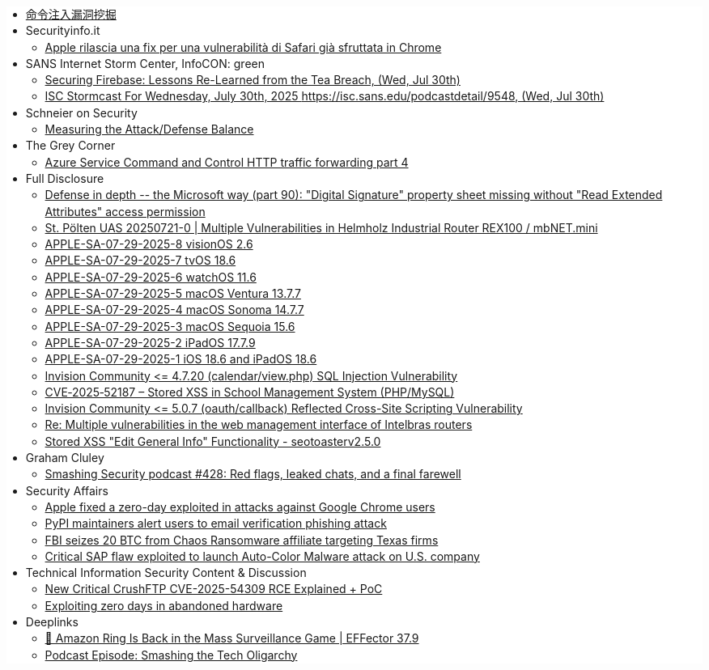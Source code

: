   - [命令注入漏洞挖掘](https://mp.weixin.qq.com/s?__biz=MzIzMTIzNTM0MA==&mid=2247497966&idx=1&sn=8b99193182105154a51adbca181d83bd)
- Securityinfo.it
  - [Apple rilascia una fix per una vulnerabilità di Safari già sfruttata in Chrome](https://www.securityinfo.it/2025/07/30/apple-rilascia-una-fix-per-una-vulnerabilita-di-safari-gia-sfruttata-in-chrome/?utm_source=rss&utm_medium=rss&utm_campaign=apple-rilascia-una-fix-per-una-vulnerabilita-di-safari-gia-sfruttata-in-chrome)
- SANS Internet Storm Center, InfoCON: green
  - [Securing Firebase: Lessons Re-Learned from the Tea Breach, (Wed, Jul 30th)](https://isc.sans.edu/diary/rss/32158)
  - [ISC Stormcast For Wednesday, July 30th, 2025 https://isc.sans.edu/podcastdetail/9548, (Wed, Jul 30th)](https://isc.sans.edu/diary/rss/32156)
- Schneier on Security
  - [Measuring the Attack/Defense Balance](https://www.schneier.com/blog/archives/2025/07/measuring-the-attack-defense-balance.html)
- The Grey Corner
  - [Azure Service Command and Control HTTP traffic forwarding part 4](/2025/07/30/azure-service-c2-forwarding-part4.html)
- Full Disclosure
  - [Defense in depth -- the Microsoft way (part 90): "Digital	Signature" property sheet missing without "Read Extended	Attributes" access permission](https://seclists.org/fulldisclosure/2025/Jul/39)
  - [St. Pölten UAS 20250721-0 | Multiple Vulnerabilities in Helmholz Industrial Router REX100 / mbNET.mini](https://seclists.org/fulldisclosure/2025/Jul/38)
  - [APPLE-SA-07-29-2025-8 visionOS 2.6](https://seclists.org/fulldisclosure/2025/Jul/37)
  - [APPLE-SA-07-29-2025-7 tvOS 18.6](https://seclists.org/fulldisclosure/2025/Jul/36)
  - [APPLE-SA-07-29-2025-6 watchOS 11.6](https://seclists.org/fulldisclosure/2025/Jul/35)
  - [APPLE-SA-07-29-2025-5 macOS Ventura 13.7.7](https://seclists.org/fulldisclosure/2025/Jul/34)
  - [APPLE-SA-07-29-2025-4 macOS Sonoma 14.7.7](https://seclists.org/fulldisclosure/2025/Jul/33)
  - [APPLE-SA-07-29-2025-3 macOS Sequoia 15.6](https://seclists.org/fulldisclosure/2025/Jul/32)
  - [APPLE-SA-07-29-2025-2 iPadOS 17.7.9](https://seclists.org/fulldisclosure/2025/Jul/31)
  - [APPLE-SA-07-29-2025-1 iOS 18.6 and iPadOS 18.6](https://seclists.org/fulldisclosure/2025/Jul/30)
  - [Invision Community <= 4.7.20 (calendar/view.php) SQL Injection	Vulnerability](https://seclists.org/fulldisclosure/2025/Jul/29)
  - [CVE‑2025‑52187 – Stored XSS in School Management System (PHP/MySQL)](https://seclists.org/fulldisclosure/2025/Jul/28)
  - [Invision Community <= 5.0.7 (oauth/callback) Reflected Cross-Site Scripting Vulnerability](https://seclists.org/fulldisclosure/2025/Jul/27)
  - [Re: Multiple vulnerabilities in the web management interface of Intelbras routers](https://seclists.org/fulldisclosure/2025/Jul/26)
  - [Stored XSS "Edit General Info" Functionality - seotoasterv2.5.0](https://seclists.org/fulldisclosure/2025/Jul/25)
- Graham Cluley
  - [Smashing Security podcast #428: Red flags, leaked chats, and a final farewell](https://grahamcluley.com/smashing-security-podcast-428/)
- Security Affairs
  - [Apple fixed a zero-day exploited in attacks against Google Chrome users](https://securityaffairs.com/180595/security/apple-fixed-a-zero-day-exploited-in-attacks-against-google-chrome-users.html)
  - [PyPI maintainers alert users to email verification phishing attack](https://securityaffairs.com/180585/hacking/pypi-maintainers-alert-users-to-email-verification-phishing-attack.html)
  - [FBI seizes 20 BTC from Chaos Ransomware affiliate targeting Texas firms](https://securityaffairs.com/180578/cyber-crime/fbi-seizes-20-btc-from-chaos-ransomware-affiliate.html)
  - [Critical SAP flaw exploited to launch Auto-Color Malware attack on U.S. company](https://securityaffairs.com/180562/malware/critical-sap-flaw-exploited-to-launch-auto-color-malware-attack-on-u-s-company.html)
- Technical Information Security Content & Discussion
  - [New Critical CrushFTP CVE-2025-54309 RCE Explained + PoC](https://www.reddit.com/r/netsec/comments/1mdk95e/new_critical_crushftp_cve202554309_rce_explained/)
  - [Exploiting zero days in abandoned hardware](https://www.reddit.com/r/netsec/comments/1md07kt/exploiting_zero_days_in_abandoned_hardware/)
- Deeplinks
  - [👮 Amazon Ring Is Back in the Mass Surveillance Game | EFFector 37.9](https://www.eff.org/deeplinks/2025/07/amazon-ring-back-mass-surveillance-game-effector-379)
  - [Podcast Episode: Smashing the Tech Oligarchy](https://www.eff.org/deeplinks/2025/07/podcast-episode-smashing-tech-oligarchy)